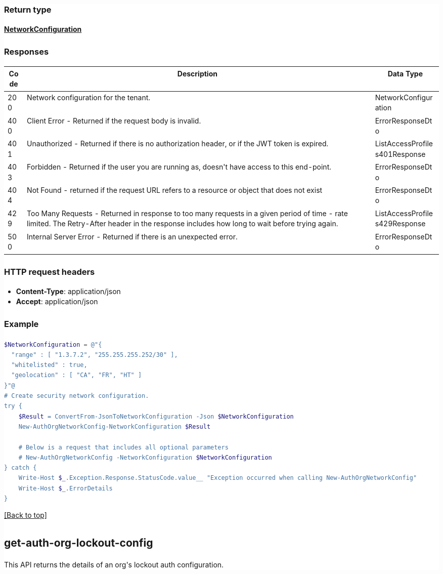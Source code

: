 ### Return type

[**NetworkConfiguration**](../models/network-configuration)

### Responses
Code | Description  | Data Type
------------- | ------------- | -------------
200 | Network configuration for the tenant. | NetworkConfiguration
400 | Client Error - Returned if the request body is invalid. | ErrorResponseDto
401 | Unauthorized - Returned if there is no authorization header, or if the JWT token is expired. | ListAccessProfiles401Response
403 | Forbidden - Returned if the user you are running as, doesn&#39;t have access to this end-point. | ErrorResponseDto
404 | Not Found - returned if the request URL refers to a resource or object that does not exist | ErrorResponseDto
429 | Too Many Requests - Returned in response to too many requests in a given period of time - rate limited. The Retry-After header in the response includes how long to wait before trying again. | ListAccessProfiles429Response
500 | Internal Server Error - Returned if there is an unexpected error. | ErrorResponseDto

### HTTP request headers

- **Content-Type**: application/json
- **Accept**: application/json

### Example
```powershell
$NetworkConfiguration = @"{
  "range" : [ "1.3.7.2", "255.255.255.252/30" ],
  "whitelisted" : true,
  "geolocation" : [ "CA", "FR", "HT" ]
}"@
# Create security network configuration.
try {
    $Result = ConvertFrom-JsonToNetworkConfiguration -Json $NetworkConfiguration
    New-AuthOrgNetworkConfig-NetworkConfiguration $Result
    
    # Below is a request that includes all optional parameters
    # New-AuthOrgNetworkConfig -NetworkConfiguration $NetworkConfiguration  
} catch {
    Write-Host $_.Exception.Response.StatusCode.value__ "Exception occurred when calling New-AuthOrgNetworkConfig"
    Write-Host $_.ErrorDetails
}
```

[[Back to top]](#) 

## get-auth-org-lockout-config

This API returns the details of an org's lockout auth configuration.
